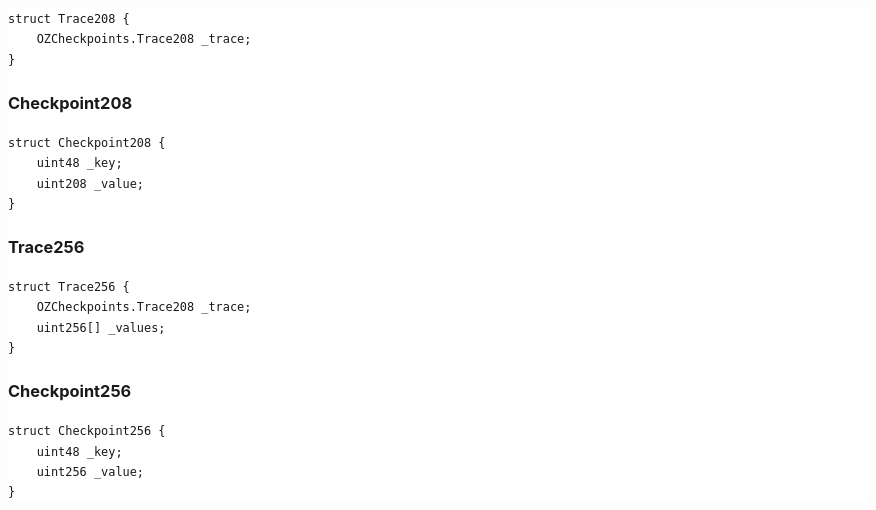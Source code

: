 ```solidity
struct Trace208 {
    OZCheckpoints.Trace208 _trace;
}
```

### Checkpoint208

```solidity
struct Checkpoint208 {
    uint48 _key;
    uint208 _value;
}
```

### Trace256

```solidity
struct Trace256 {
    OZCheckpoints.Trace208 _trace;
    uint256[] _values;
}
```

### Checkpoint256

```solidity
struct Checkpoint256 {
    uint48 _key;
    uint256 _value;
}
```

